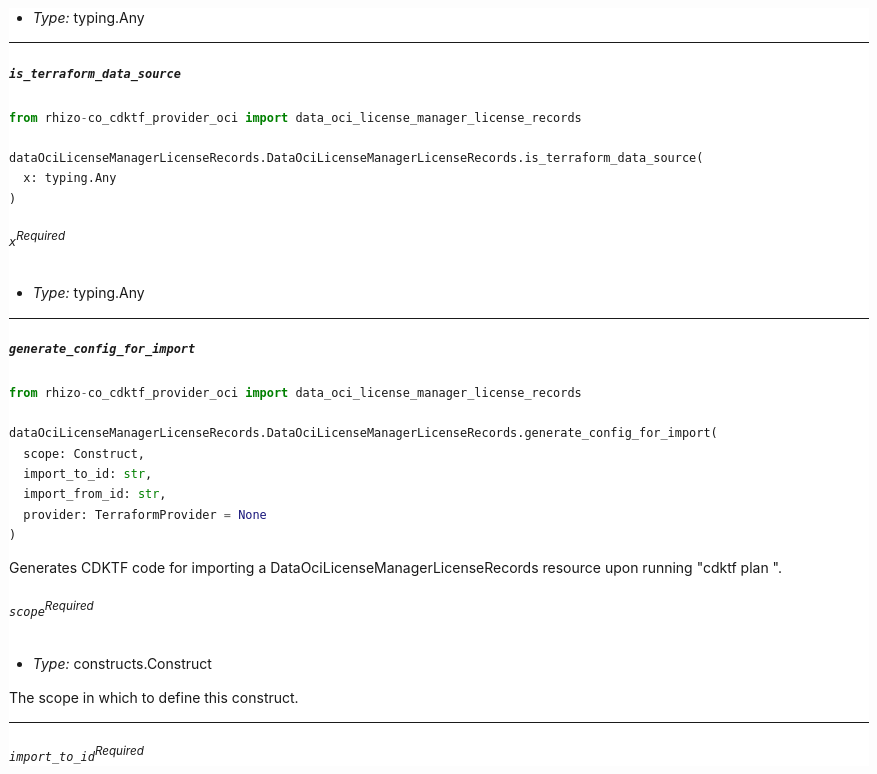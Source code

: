 - *Type:* typing.Any

---

##### `is_terraform_data_source` <a name="is_terraform_data_source" id="rhizo-co-terraform-provider-oci.dataOciLicenseManagerLicenseRecords.DataOciLicenseManagerLicenseRecords.isTerraformDataSource"></a>

```python
from rhizo-co_cdktf_provider_oci import data_oci_license_manager_license_records

dataOciLicenseManagerLicenseRecords.DataOciLicenseManagerLicenseRecords.is_terraform_data_source(
  x: typing.Any
)
```

###### `x`<sup>Required</sup> <a name="x" id="rhizo-co-terraform-provider-oci.dataOciLicenseManagerLicenseRecords.DataOciLicenseManagerLicenseRecords.isTerraformDataSource.parameter.x"></a>

- *Type:* typing.Any

---

##### `generate_config_for_import` <a name="generate_config_for_import" id="rhizo-co-terraform-provider-oci.dataOciLicenseManagerLicenseRecords.DataOciLicenseManagerLicenseRecords.generateConfigForImport"></a>

```python
from rhizo-co_cdktf_provider_oci import data_oci_license_manager_license_records

dataOciLicenseManagerLicenseRecords.DataOciLicenseManagerLicenseRecords.generate_config_for_import(
  scope: Construct,
  import_to_id: str,
  import_from_id: str,
  provider: TerraformProvider = None
)
```

Generates CDKTF code for importing a DataOciLicenseManagerLicenseRecords resource upon running "cdktf plan <stack-name>".

###### `scope`<sup>Required</sup> <a name="scope" id="rhizo-co-terraform-provider-oci.dataOciLicenseManagerLicenseRecords.DataOciLicenseManagerLicenseRecords.generateConfigForImport.parameter.scope"></a>

- *Type:* constructs.Construct

The scope in which to define this construct.

---

###### `import_to_id`<sup>Required</sup> <a name="import_to_id" id="rhizo-co-terraform-provider-oci.dataOciLicenseManagerLicenseRecords.DataOciLicenseManagerLicenseRecords.generateConfigForImport.parameter.importToId"></a>
